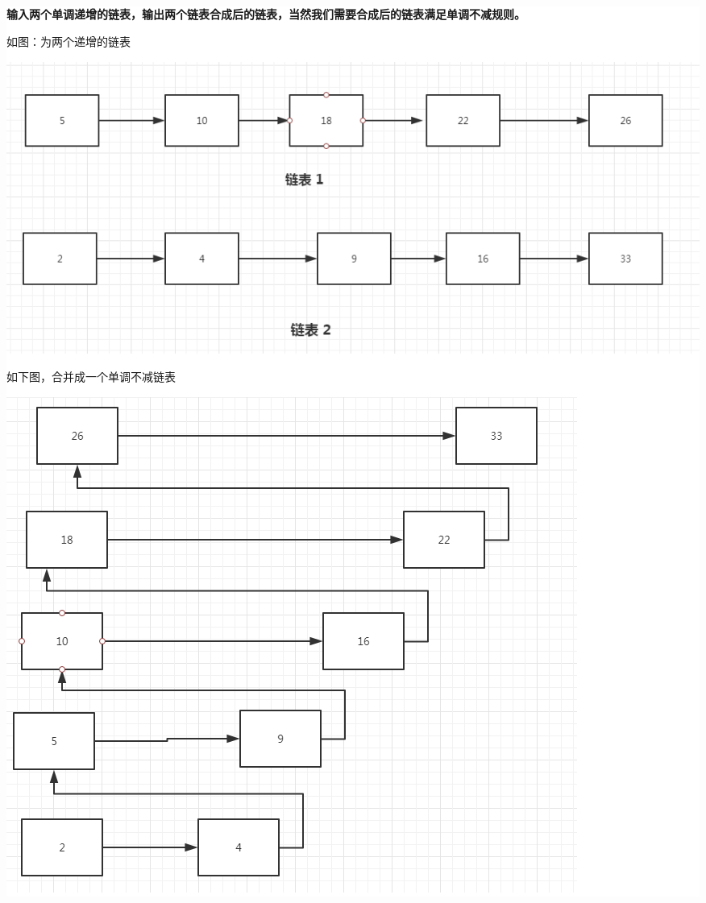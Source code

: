 **输入两个单调递增的链表，输出两个链表合成后的链表，当然我们需要合成后的链表满足单调不减规则。**

如图：为两个递增的链表

![](两个链表.png)

如下图，合并成一个单调不减链表

![](合成一个链表.png)
